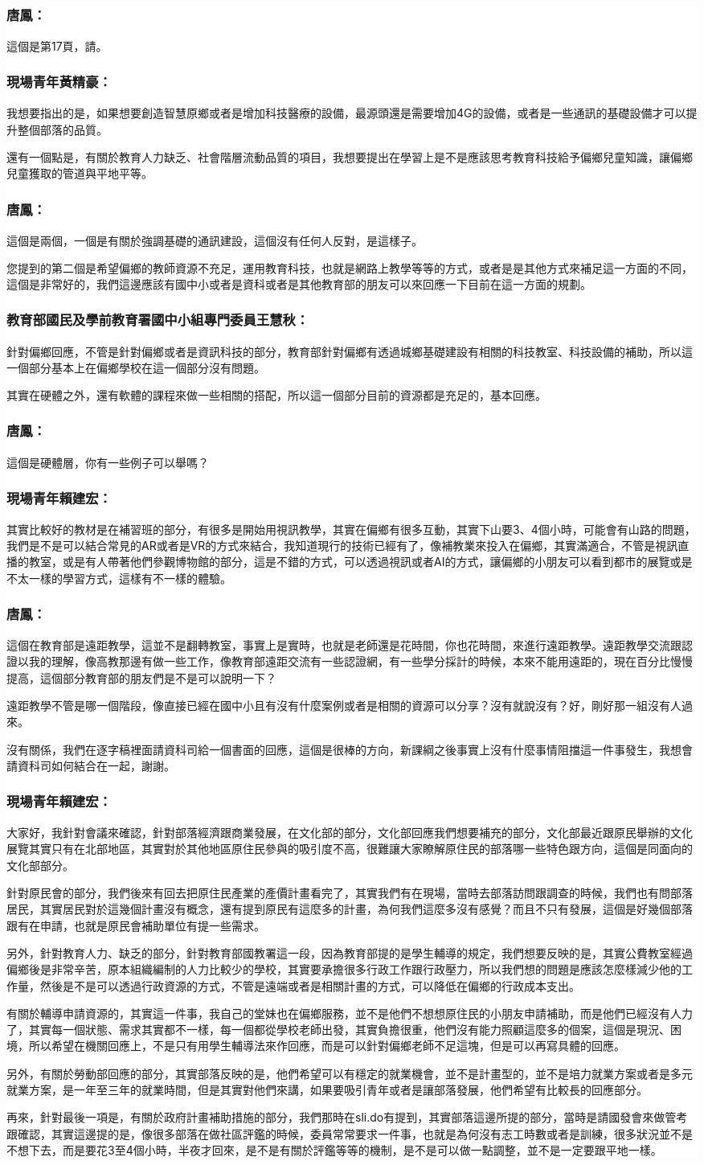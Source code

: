 ### 唐鳳：
這個是第17頁，請。

### 現場青年黃精豪：
我想要指出的是，如果想要創造智慧原鄉或者是增加科技醫療的設備，最源頭還是需要增加4G的設備，或者是一些通訊的基礎設備才可以提升整個部落的品質。

還有一個點是，有關於教育人力缺乏、社會階層流動品質的項目，我想要提出在學習上是不是應該思考教育科技給予偏鄉兒童知識，讓偏鄉兒童獲取的管道與平地平等。

### 唐鳳：
這個是兩個，一個是有關於強調基礎的通訊建設，這個沒有任何人反對，是這樣子。

您提到的第二個是希望偏鄉的教師資源不充足，運用教育科技，也就是網路上教學等等的方式，或者是是其他方式來補足這一方面的不同，這個是非常好的，我們這邊應該有國中小或者是資科或者是其他教育部的朋友可以來回應一下目前在這一方面的規劃。

### 教育部國民及學前教育署國中小組專門委員王慧秋：

針對偏鄉回應，不管是針對偏鄉或者是資訊科技的部分，教育部針對偏鄉有透過城鄉基礎建設有相關的科技教室、科技設備的補助，所以這一個部分基本上在偏鄉學校在這一個部分沒有問題。

其實在硬體之外，還有軟體的課程來做一些相關的搭配，所以這一個部分目前的資源都是充足的，基本回應。

### 唐鳳：
這個是硬體層，你有一些例子可以舉嗎？

### 現場青年賴建宏：
其實比較好的教材是在補習班的部分，有很多是開始用視訊教學，其實在偏鄉有很多互動，其實下山要3、4個小時，可能會有山路的問題，我們是不是可以結合常見的AR或者是VR的方式來結合，我知道現行的技術已經有了，像補教業來投入在偏鄉，其實滿適合，不管是視訊直播的教室，或是有人帶著他們參觀博物館的部分，這是不錯的方式，可以透過視訊或者AI的方式，讓偏鄉的小朋友可以看到都市的展覽或是不太一樣的學習方式，這樣有不一樣的體驗。

### 唐鳳：
這個在教育部是遠距教學，這並不是翻轉教室，事實上是實時，也就是老師還是花時間，你也花時間，來進行遠距教學。遠距教學交流跟認證以我的理解，像高教那邊有做一些工作，像教育部遠距交流有一些認證網，有一些學分採計的時候，本來不能用遠距的，現在百分比慢慢提高，這個部分教育部的朋友們是不是可以說明一下？

遠距教學不管是哪一個階段，像直接已經在國中小且有沒有什麼案例或者是相關的資源可以分享？沒有就說沒有？好，剛好那一組沒有人過來。

沒有關係，我們在逐字稿裡面請資科司給一個書面的回應，這個是很棒的方向，新課綱之後事實上沒有什麼事情阻擋這一件事發生，我想會請資科司如何結合在一起，謝謝。

### 現場青年賴建宏：
大家好，我針對會議來確認，針對部落經濟跟商業發展，在文化部的部分，文化部回應我們想要補充的部分，文化部最近跟原民舉辦的文化展覽其實只有在北部地區，其實對於其他地區原住民參與的吸引度不高，很難讓大家瞭解原住民的部落哪一些特色跟方向，這個是同面向的文化部部分。

針對原民會的部分，我們後來有回去把原住民產業的產價計畫看完了，其實我們有在現場，當時去部落訪問跟調查的時候，我們也有問部落居民，其實居民對於這幾個計畫沒有概念，還有提到原民有這麼多的計畫，為何我們這麼多沒有感覺？而且不只有發展，這個是好幾個部落跟有在申請，也就是原民會補助單位有提一些需求。

另外，針對教育人力、缺乏的部分，針對教育部國教署這一段，因為教育部提的是學生輔導的規定，我們想要反映的是，其實公費教室經過偏鄉後是非常辛苦，原本組織編制的人力比較少的學校，其實要承擔很多行政工作跟行政壓力，所以我們想的問題是應該怎麼樣減少他的工作量，然後是不是可以透過行政資源的方式，不管是遠端或者是相關計畫的方式，可以降低在偏鄉的行政成本支出。

有關於輔導申請資源的，其實這一件事，我自己的堂妹也在偏鄉服務，並不是他們不想想原住民的小朋友申請補助，而是他們已經沒有人力了，其實每一個狀態、需求其實都不一樣，每一個都從學校老師出發，其實負擔很重，他們沒有能力照顧這麼多的個案，這個是現況、困境，所以希望在機關回應上，不是只有用學生輔導法來作回應，而是可以針對偏鄉老師不足這塊，但是可以再寫具體的回應。

另外，有關於勞動部回應的部分，其實部落反映的是，他們希望可以有穩定的就業機會，並不是計畫型的，並不是培力就業方案或者是多元就業方案，是一年至三年的就業時間，但是其實對他們來講，如果要吸引青年或者是讓部落發展，他們希望有比較長的回應部分。

再來，針對最後一項是，有關於政府計畫補助措施的部分，我們那時在sli.do有提到，其實部落這邊所提的部分，當時是請國發會來做管考跟確認，其實這邊提的是，像很多部落在做社區評鑑的時候，委員常常要求一件事，也就是為何沒有志工時數或者是訓練，很多狀況並不是不想下去，而是要花3至4個小時，半夜才回來，是不是有關於評鑑等等的機制，是不是可以做一點調整，並不是一定要跟平地一樣。
